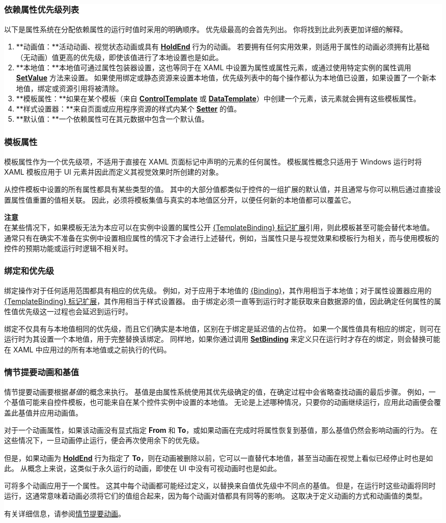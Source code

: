### <a name="dependency-property-precedence-list"></a>依赖属性优先级列表

以下是属性系统在分配依赖属性的运行时值时采用的明确顺序。 优先级最高的会首先列出。 你将找到比此列表更加详细的解释。

1.  **动画值：**活动动画、视觉状态动画或具有 [**HoldEnd**](https://msdn.microsoft.com/library/windows/apps/br210306) 行为的动画。 若要拥有任何实用效果，则适用于属性的动画必须拥有比基础（无动画）值更高的优先级，即使该值进行了本地设置也是如此。
2.  **本地值：**本地值可通过属性包装器设置，这也等同于在 XAML 中设置为属性或属性元素，或通过使用特定实例的属性调用 [**SetValue**](https://msdn.microsoft.com/library/windows/apps/br242361) 方法来设置。 如果使用绑定或静态资源来设置本地值，优先级列表中的每个操作都认为本地值已设置，如果设置了一个新本地值，绑定或资源引用将被清除。
3.  **模板属性：**如果在某个模板（来自 [**ControlTemplate**](https://msdn.microsoft.com/library/windows/apps/br209391) 或 [**DataTemplate**](https://msdn.microsoft.com/library/windows/apps/br242348)）中创建一个元素，该元素就会拥有这些模板属性。
4.  **样式设置器：**来自页面或应用程序资源的样式内某个 [**Setter**](https://msdn.microsoft.com/library/windows/apps/br208817) 的值。
5.  **默认值：**一个依赖属性可在其元数据中包含一个默认值。

### <a name="templated-properties"></a>模板属性

模板属性作为一个优先级项，不适用于直接在 XAML 页面标记中声明的元素的任何属性。 模板属性概念只适用于 Windows 运行时将 XAML 模板应用于 UI 元素并因此而定义其视觉效果时所创建的对象。

从控件模板中设置的所有属性都具有某些类型的值。 其中的大部分值都类似于控件的一组扩展的默认值，并且通常与你可以稍后通过直接设置属性值重置的值相关联。 因此，必须将模板集值与真实的本地值区分开，以便任何新的本地值都可以覆盖它。

**注意**  
在某些情况下，如果模板无法为本应可以在实例中设置的属性公开 [{TemplateBinding} 标记扩展](templatebinding-markup-extension.md)引用，则此模板甚至可能会替代本地值。 通常只有在确实不准备在实例中设置相应属性的情况下才会进行上述替代，例如，当属性只是与视觉效果和模板行为相关，而与使用模板的控件的预期功能或运行时逻辑不相关时。

###  <a name="bindings-and-precedence"></a>绑定和优先级

绑定操作对于任何适用范围都具有相应的优先级。 例如，对于应用于本地值的 [{Binding}](binding-markup-extension.md)，其作用相当于本地值；对于属性设置器应用的 [{TemplateBinding} 标记扩展](templatebinding-markup-extension.md)，其作用相当于样式设置器。 由于绑定必须一直等到运行时才能获取来自数据源的值，因此确定任何属性的属性值优先级这一过程也会延迟到运行时。

绑定不仅具有与本地值相同的优先级，而且它们确实是本地值，区别在于绑定是延迟值的占位符。 如果一个属性值具有相应的绑定，则可在运行时为其设置一个本地值，用于完整替换该绑定。 同样地，如果你通过调用 [**SetBinding**](https://msdn.microsoft.com/library/windows/apps/br244257) 来定义只在运行时才存在的绑定，则会替换可能在 XAML 中应用过的所有本地值或之前执行的代码。

### <a name="storyboarded-animations-and-base-value"></a>情节提要动画和基值

情节提要动画要根据*基值*的概念来执行。 基值是由属性系统使用其优先级确定的值，在确定过程中会省略查找动画的最后步骤。 例如，一个基值可能来自控件模板，也可能来自在某个控件实例中设置的本地值。 无论是上述哪种情况，只要你的动画继续运行，应用此动画便会覆盖此基值并应用动画值。

对于一个动画属性，如果该动画没有显式指定 **From** 和 **To**，或如果动画在完成时将属性恢复到基值，那么基值仍然会影响动画的行为。 在这些情况下，一旦动画停止运行，便会再次使用余下的优先级。

但是，如果动画为 [**HoldEnd**](https://msdn.microsoft.com/library/windows/apps/br210306) 行为指定了 **To**，则在动画被删除以前，它可以一直替代本地值，甚至当动画在视觉上看似已经停止时也是如此。 从概念上来说，这类似于永久运行的动画，即使在 UI 中没有可视动画时也是如此。

可将多个动画应用于一个属性。 这其中每个动画都可能经过定义，以替换来自值优先级中不同点的基值。 但是，在运行时这些动画将同时运行，这通常意味着动画必须将它们的值组合起来，因为每个动画对值都具有同等的影响。 这取决于定义动画的方式和动画值的类型。

有关详细信息，请参阅[情节提要动画](https://msdn.microsoft.com/library/windows/apps/mt187354)。

